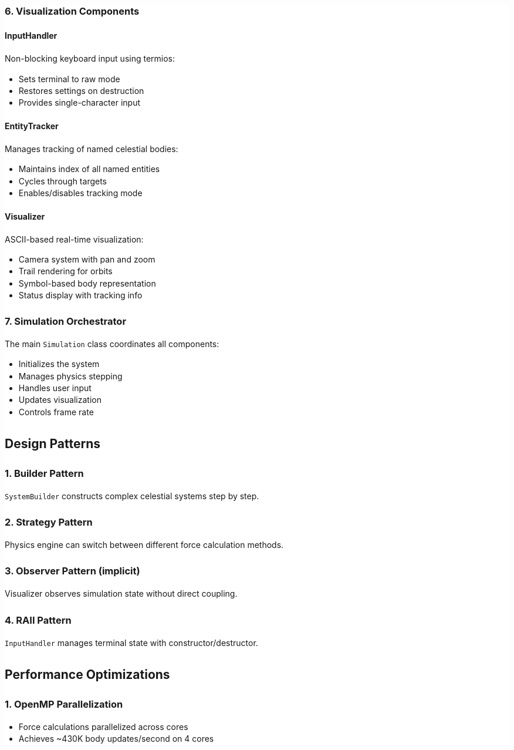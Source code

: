 ### 6. Visualization Components

#### InputHandler
Non-blocking keyboard input using termios:
- Sets terminal to raw mode
- Restores settings on destruction
- Provides single-character input

#### EntityTracker
Manages tracking of named celestial bodies:
- Maintains index of all named entities
- Cycles through targets
- Enables/disables tracking mode

#### Visualizer
ASCII-based real-time visualization:
- Camera system with pan and zoom
- Trail rendering for orbits
- Symbol-based body representation
- Status display with tracking info

### 7. Simulation Orchestrator

The main `Simulation` class coordinates all components:
- Initializes the system
- Manages physics stepping
- Handles user input
- Updates visualization
- Controls frame rate

## Design Patterns

### 1. Builder Pattern
`SystemBuilder` constructs complex celestial systems step by step.

### 2. Strategy Pattern
Physics engine can switch between different force calculation methods.

### 3. Observer Pattern (implicit)
Visualizer observes simulation state without direct coupling.

### 4. RAII Pattern
`InputHandler` manages terminal state with constructor/destructor.

## Performance Optimizations

### 1. OpenMP Parallelization
- Force calculations parallelized across cores
- Achieves ~430K body updates/second on 4 cores
